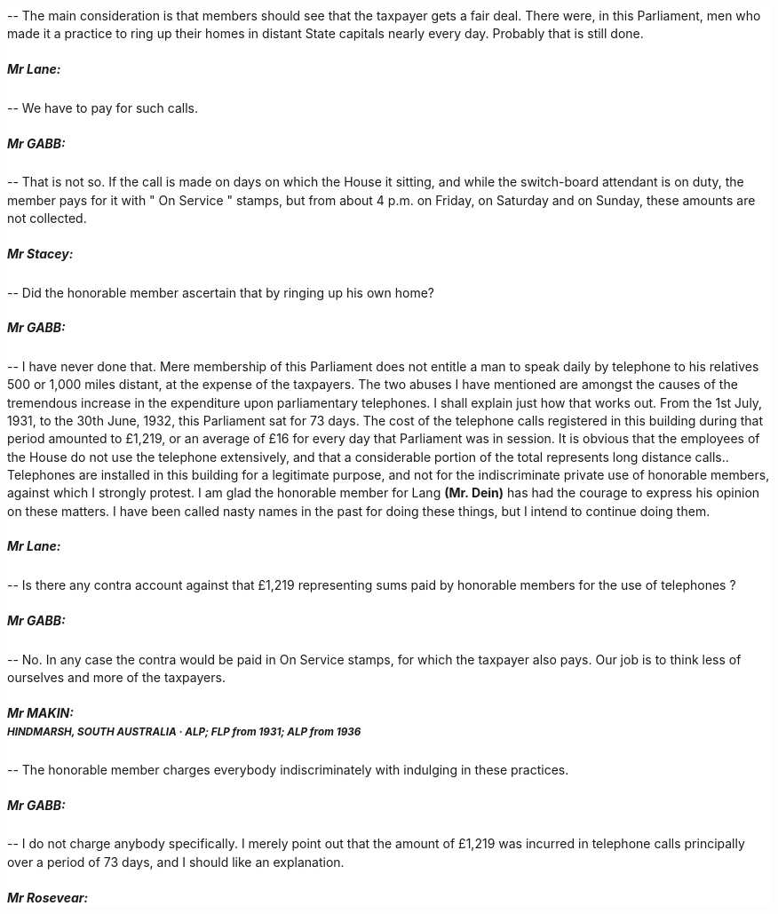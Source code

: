 -- The main consideration is that members should see that the taxpayer gets a fair deal. There were, in this Parliament, men who made it a practice to ring up their homes in distant State capitals nearly every day. Probably that is still done. 

##### Mr Lane:

-- We have to pay for such calls. 

##### Mr GABB:

-- That is not so. If the call is made on days on which the House it sitting, and while the switch-board attendant is on duty, the member pays for it with " On Service " stamps, but from about 4 p.m. on Friday, on Saturday and on Sunday, these amounts are not collected. 

##### Mr Stacey:

-- Did the honorable member ascertain that by ringing up his own home? 

##### Mr GABB:

-- I have never done that. Mere membership of this Parliament does not entitle a man to speak daily by telephone to his relatives 500 or 1,000 miles distant, at the expense of the taxpayers. The two abuses I have mentioned are amongst the causes of the tremendous increase in the expenditure upon parliamentary telephones. I shall explain just how that works out. From the 1st July, 1931, to the 30th June, 1932, this Parliament sat for 73 days. The cost of the telephone calls registered in this building during that period amounted to £1,219, or an average of £16 for every day that Parliament was in session. It is obvious that the employees of the House do not use the telephone extensively, and that a considerable portion of the total represents long distance calls.. Telephones are installed in this building for a legitimate purpose, and not for the indiscriminate private use of honorable members, against which I strongly protest. I am glad the honorable member for Lang  **(Mr. Dein)**  has had the courage to express his opinion on these matters. I have been called nasty names in the past for doing these things, but I intend to continue doing them. 

##### Mr Lane:

-- Is there any contra account against that £1,219 representing sums paid by honorable members for the use of telephones ? 

##### Mr GABB:

-- No. In any case the contra would be paid in On Service stamps, for which the taxpayer also pays. Our job is to think less of ourselves and more of the taxpayers. 

##### Mr MAKIN:<br><small class="text-muted">HINDMARSH, SOUTH AUSTRALIA &middot; ALP; FLP from 1931; ALP from 1936</small>

-- The honorable member charges everybody indiscriminately with indulging in these practices. 

##### Mr GABB:

-- I do not charge anybody specifically. I merely point out that the amount of £1,219 was incurred in telephone calls principally over a period of 73 days, and I should like an explanation. 

##### Mr Rosevear:
